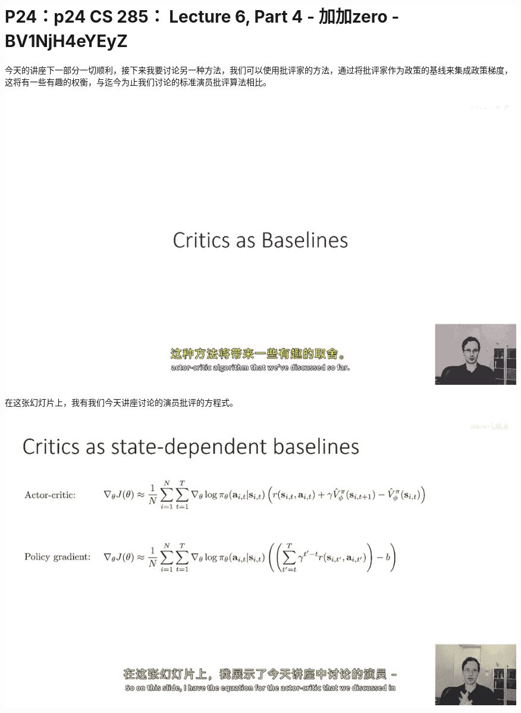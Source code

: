 # P24：p24 CS 285： Lecture 6, Part 4 - 加加zero - BV1NjH4eYEyZ

今天的讲座下一部分一切顺利，接下来我要讨论另一种方法，我们可以使用批评家的方法，通过将批评家作为政策的基线来集成政策梯度，这将有一些有趣的权衡，与迄今为止我们讨论的标准演员批评算法相比。



![](img/40b2701213d42f21b0cf546fe0996825_1.png)

在这张幻灯片上，我有我们今天讲座讨论的演员批评的方程式。

![](img/40b2701213d42f21b0cf546fe0996825_3.png)

